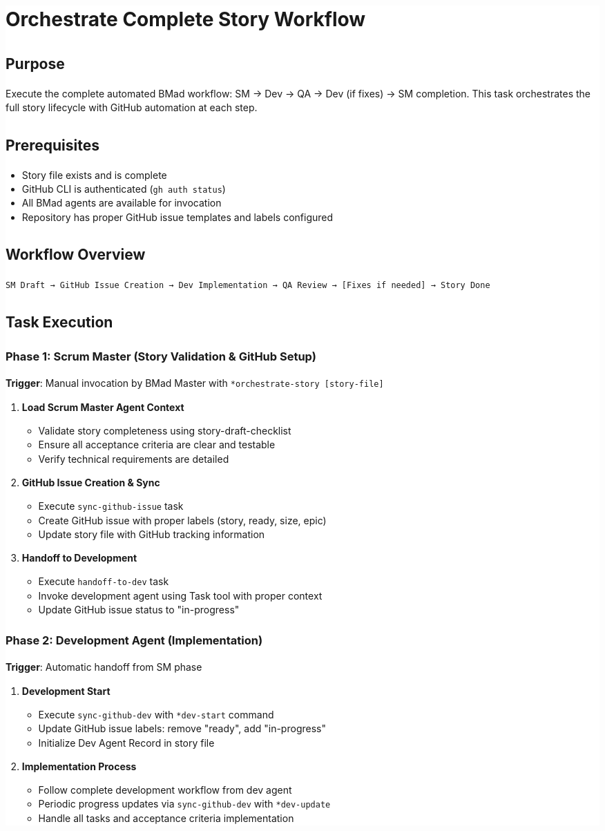 # Orchestrate Complete Story Workflow

## Purpose

Execute the complete automated BMad workflow: SM → Dev → QA → Dev (if fixes) → SM completion. This task orchestrates the full story lifecycle with GitHub automation at each step.

## Prerequisites

- Story file exists and is complete
- GitHub CLI is authenticated (`gh auth status`)
- All BMad agents are available for invocation
- Repository has proper GitHub issue templates and labels configured

## Workflow Overview

```
SM Draft → GitHub Issue Creation → Dev Implementation → QA Review → [Fixes if needed] → Story Done
```

## Task Execution

### Phase 1: Scrum Master (Story Validation & GitHub Setup)

**Trigger**: Manual invocation by BMad Master with `*orchestrate-story [story-file]`

1. **Load Scrum Master Agent Context**
   - Validate story completeness using story-draft-checklist
   - Ensure all acceptance criteria are clear and testable
   - Verify technical requirements are detailed

2. **GitHub Issue Creation & Sync**
   - Execute `sync-github-issue` task
   - Create GitHub issue with proper labels (story, ready, size, epic)
   - Update story file with GitHub tracking information

3. **Handoff to Development**
   - Execute `handoff-to-dev` task
   - Invoke development agent using Task tool with proper context
   - Update GitHub issue status to "in-progress"

### Phase 2: Development Agent (Implementation)

**Trigger**: Automatic handoff from SM phase

1. **Development Start**
   - Execute `sync-github-dev` with `*dev-start` command
   - Update GitHub issue labels: remove "ready", add "in-progress"
   - Initialize Dev Agent Record in story file

2. **Implementation Process**
   - Follow complete development workflow from dev agent
   - Periodic progress updates via `sync-github-dev` with `*dev-update`
   - Handle all tasks and acceptance criteria implementation
